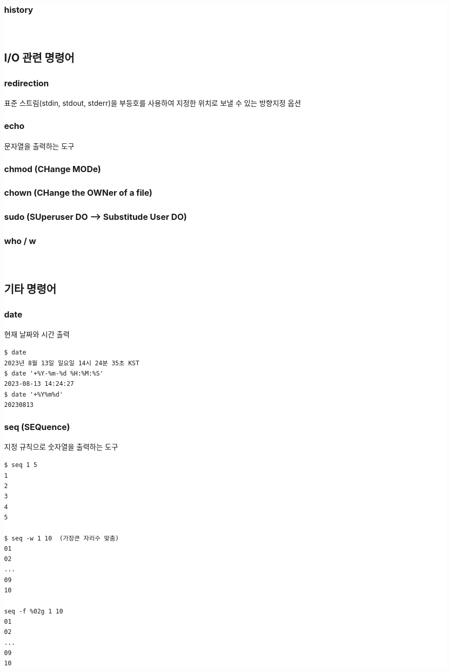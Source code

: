 ### history

<br>

## I/O 관련 명령어

### redirection

표준 스트림(stdin, stdout, stderr)을 부등호를 사용하여 지정한 위치로 보낼 수 있는 방향지정 옵션

### echo

문자열을 출력하는 도구

### chmod (CHange MODe)

### chown (CHange the OWNer of a file)

### sudo (SUperuser DO --> Substitude User DO)

### who / w

<br>

## 기타 명령어

### date

현재 날짜와 시간 출력

```
$ date
2023년 8월 13일 일요일 14시 24분 35초 KST
$ date '+%Y-%m-%d %H:%M:%S'
2023-08-13 14:24:27
$ date '+%Y%m%d'  
20230813
```

### seq (SEQuence)

지정 규칙으로 숫자열을 출력하는 도구

```
$ seq 1 5
1
2
3
4
5

$ seq -w 1 10  (가장큰 자리수 맞춤)
01
02
...
09
10

seq -f %02g 1 10
01
02
...
09
10
```